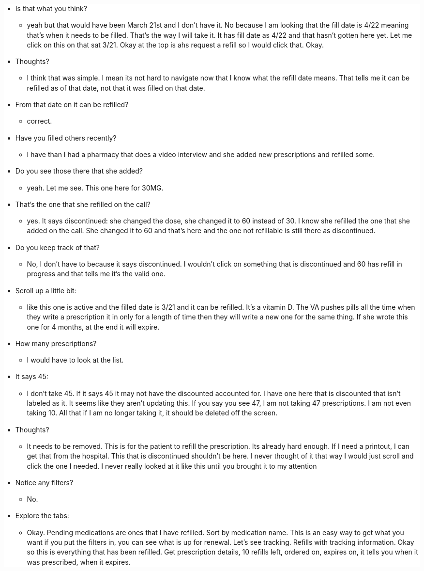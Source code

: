 - Is that what you think? 
    - yeah but that would have been March 21st and I don’t have it. No because I am looking that the fill date is 4/22 meaning that’s when it needs to be filled. That’s the way I will take it. It has fill date as 4/22 and that hasn’t gotten here yet. Let me click on this on that sat 3/21. Okay at the top is ahs request a refill so I would click that. Okay.
- Thoughts? 
    - I think that was simple. I mean its not hard to navigate now that I know what the refill date means. That tells me it can be refilled as of that date, not that it was filled on that date.
- From that date on it can be refilled? 
    - correct.
- Have you filled others recently? 
    - I have than I had a pharmacy that does a video interview and she added new prescriptions and refilled some.
- Do you see those there that she added? 
    - yeah. Let me see. This one here for 30MG. 
- That’s the one that she refilled on the call?
    - yes.
It says discontinued: she changed the dose, she changed it to 60 instead of 30. I know she refilled the one that she added on the call.
She changed it to 60 and that’s here and the one not refillable is still there as discontinued. 
- Do you keep track of that? 
    - No, I don’t have to because it says discontinued. I wouldn’t click on something that is discontinued and 60 has refill in progress and that tells me it’s the valid one.

- Scroll up a little bit: 
    - like this one is active and the filled date is 3/21 and it can be refilled. It’s a vitamin D. The VA pushes pills all the time when they write a prescription it in only for a length of time then they will write a new one for the same thing. If she wrote this one for 4 months, at the end it will expire.

- How many prescriptions? 
    - I would have to look at the list.
- It says 45: 
    - I don’t take 45. If it says 45 it may not have the discounted accounted for. I have one here that is discounted that isn’t labeled as it. It seems like they aren’t updating this. If you say you see 47, I am not taking 47 prescriptions. I am not even taking 10. All that if I am no longer taking it, it should be deleted off the screen.

- Thoughts? 
    - It needs to be removed. This is for the patient to refill the prescription. Its already hard enough. If I need a printout, I can get that from the hospital. This that is discontinued shouldn’t be here. I never thought of it that way I would just scroll and click the one I needed. I never really looked at it like this until you brought it to my attention

- Notice any filters? 
    - No.

- Explore the tabs: 
    - Okay. Pending medications are ones that I have refilled. Sort by medication name. This is an easy way to get what you want if you put the filters in, you can see what is up for renewal. Let’s see tracking. Refills with tracking information. Okay so this is everything that has been refilled. Get prescription details, 10 refills left, ordered on, expires on, it tells you when it was prescribed, when it expires.
